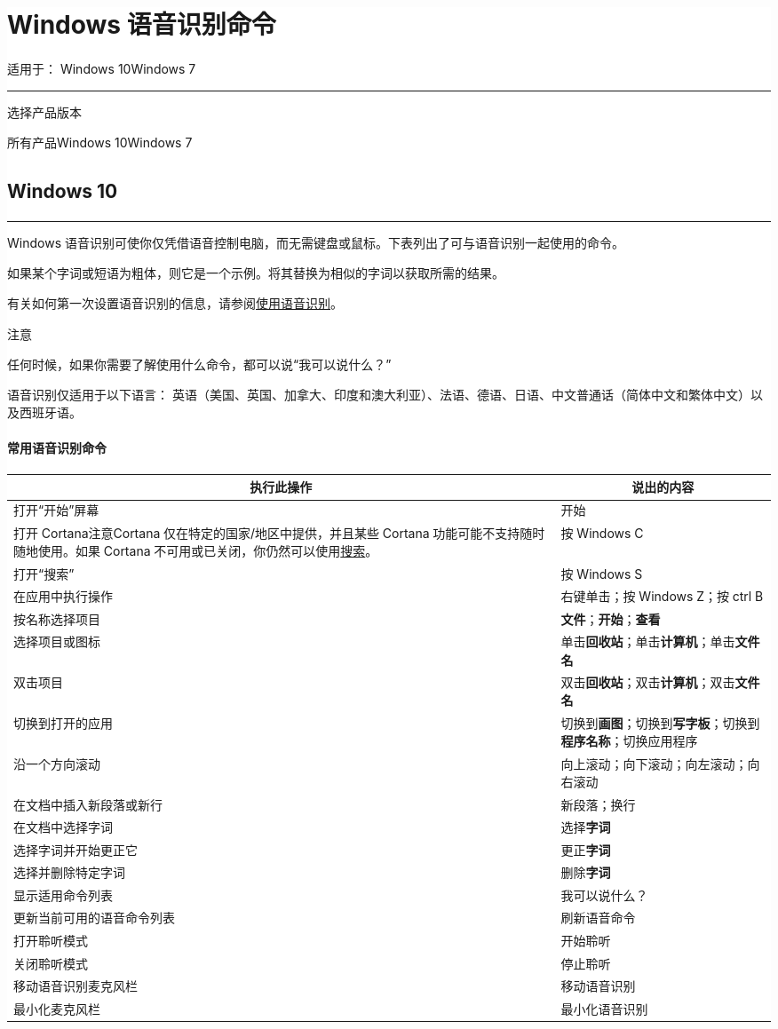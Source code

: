# Windows 语音识别命令

适用于： Windows 10Windows 7

------

选择产品版本



所有产品Windows 10Windows 7

## Windows 10

------

Windows 语音识别可使你仅凭借语音控制电脑，而无需键盘或鼠标。下表列出了可与语音识别一起使用的命令。

如果某个字词或短语为粗体，则它是一个示例。将其替换为相似的字词以获取所需的结果。

有关如何第一次设置语音识别的信息，请参阅[使用语音识别](https://support.microsoft.com/zh-cn/help/17208)。

注意

任何时候，如果你需要了解使用什么命令，都可以说“我可以说什么？”



语音识别仅适用于以下语言： 英语（美国、英国、加拿大、印度和澳大利亚）、法语、德语、日语、中文普通话（简体中文和繁体中文）以及西班牙语。



#### 常用语音识别命令

| 执行此操作                                                   | 说出的内容                                                   |
| ------------------------------------------------------------ | ------------------------------------------------------------ |
| 打开“开始”屏幕                                               | 开始                                                         |
| 打开 Cortana注意Cortana 仅在特定的国家/地区中提供，并且某些 Cortana 功能可能不支持随时随地使用。如果 Cortana 不可用或已关闭，你仍然可以使用[搜索](https://support.microsoft.com/zh-cn/help/10748)。 | 按 Windows C                                                 |
| 打开“搜索”                                                   | 按 Windows S                                                 |
| 在应用中执行操作                                             | 右键单击；按 Windows Z；按 ctrl B                            |
| 按名称选择项目                                               | **文件**；**开始**；**查看**                                 |
| 选择项目或图标                                               | 单击**回收站**；单击**计算机**；单击**文件名**               |
| 双击项目                                                     | 双击**回收站**；双击**计算机**；双击**文件名**               |
| 切换到打开的应用                                             | 切换到**画图**；切换到**写字板**；切换到**程序名称**；切换应用程序 |
| 沿一个方向滚动                                               | 向上滚动；向下滚动；向左滚动；向右滚动                       |
| 在文档中插入新段落或新行                                     | 新段落；换行                                                 |
| 在文档中选择字词                                             | 选择**字词**                                                 |
| 选择字词并开始更正它                                         | 更正**字词**                                                 |
| 选择并删除特定字词                                           | 删除**字词**                                                 |
| 显示适用命令列表                                             | 我可以说什么？                                               |
| 更新当前可用的语音命令列表                                   | 刷新语音命令                                                 |
| 打开聆听模式                                                 | 开始聆听                                                     |
| 关闭聆听模式                                                 | 停止聆听                                                     |
| 移动语音识别麦克风栏                                         | 移动语音识别                                                 |
| 最小化麦克风栏                                               | 最小化语音识别                                               |
